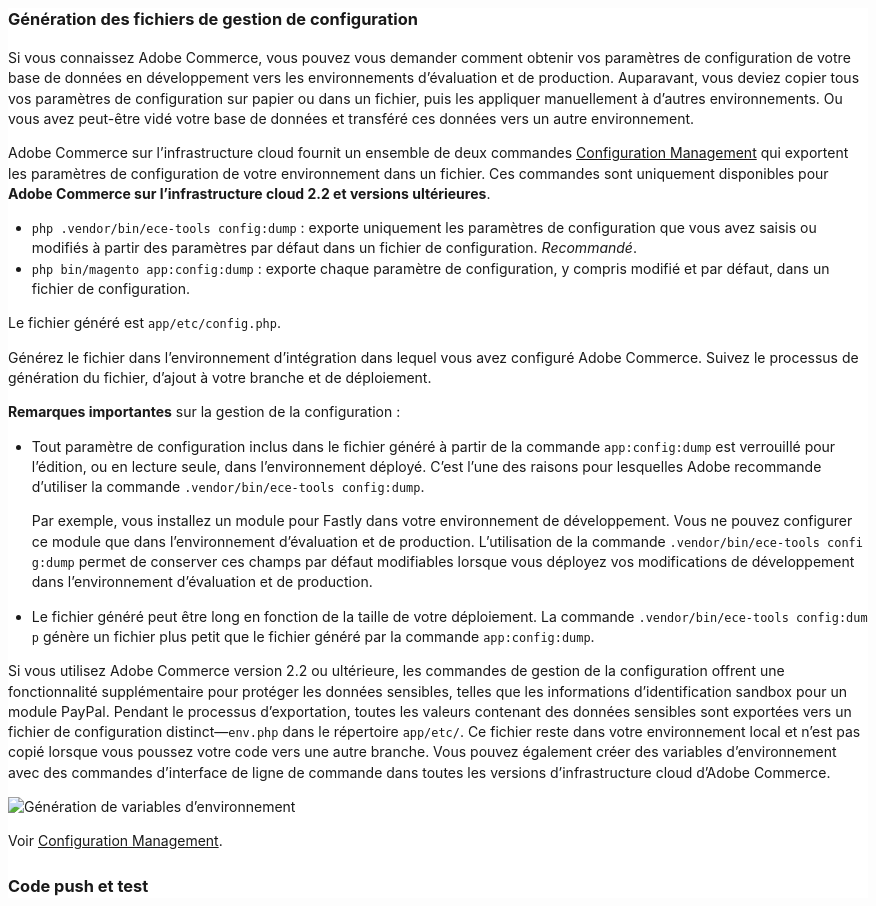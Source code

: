 ### Génération des fichiers de gestion de configuration

Si vous connaissez Adobe Commerce, vous pouvez vous demander comment obtenir vos paramètres de configuration de votre base de données en développement vers les environnements d’évaluation et de production. Auparavant, vous deviez copier tous vos paramètres de configuration sur papier ou dans un fichier, puis les appliquer manuellement à d’autres environnements. Ou vous avez peut-être vidé votre base de données et transféré ces données vers un autre environnement.

Adobe Commerce sur l’infrastructure cloud fournit un ensemble de deux commandes [Configuration Management](../store/store-settings.md) qui exportent les paramètres de configuration de votre environnement dans un fichier. Ces commandes sont uniquement disponibles pour **Adobe Commerce sur l’infrastructure cloud 2.2 et versions ultérieures**.

- `php .vendor/bin/ece-tools config:dump` : exporte uniquement les paramètres de configuration que vous avez saisis ou modifiés à partir des paramètres par défaut dans un fichier de configuration. _Recommandé_.
- `php bin/magento app:config:dump` : exporte chaque paramètre de configuration, y compris modifié et par défaut, dans un fichier de configuration.

Le fichier généré est `app/etc/config.php`.

Générez le fichier dans l’environnement d’intégration dans lequel vous avez configuré Adobe Commerce. Suivez le processus de génération du fichier, d’ajout à votre branche et de déploiement.

**Remarques importantes** sur la gestion de la configuration :

- Tout paramètre de configuration inclus dans le fichier généré à partir de la commande `app:config:dump` est verrouillé pour l’édition, ou en lecture seule, dans l’environnement déployé. C’est l’une des raisons pour lesquelles Adobe recommande d’utiliser la commande `.vendor/bin/ece-tools config:dump`.

  Par exemple, vous installez un module pour Fastly dans votre environnement de développement. Vous ne pouvez configurer ce module que dans l’environnement d’évaluation et de production. L’utilisation de la commande `.vendor/bin/ece-tools config:dump` permet de conserver ces champs par défaut modifiables lorsque vous déployez vos modifications de développement dans l’environnement d’évaluation et de production.

- Le fichier généré peut être long en fonction de la taille de votre déploiement. La commande `.vendor/bin/ece-tools config:dump` génère un fichier plus petit que le fichier généré par la commande `app:config:dump`.

Si vous utilisez Adobe Commerce version 2.2 ou ultérieure, les commandes de gestion de la configuration offrent une fonctionnalité supplémentaire pour protéger les données sensibles, telles que les informations d’identification sandbox pour un module PayPal. Pendant le processus d’exportation, toutes les valeurs contenant des données sensibles sont exportées vers un fichier de configuration distinct—`env.php` dans le répertoire `app/etc/`. Ce fichier reste dans votre environnement local et n’est pas copié lorsque vous poussez votre code vers une autre branche. Vous pouvez également créer des variables d’environnement avec des commandes d’interface de ligne de commande dans toutes les versions d’infrastructure cloud d’Adobe Commerce.

![Génération de variables d’environnement](../../assets/starter/env-variables.png)

Voir [Configuration Management](../store/store-settings.md).

### Code push et test
